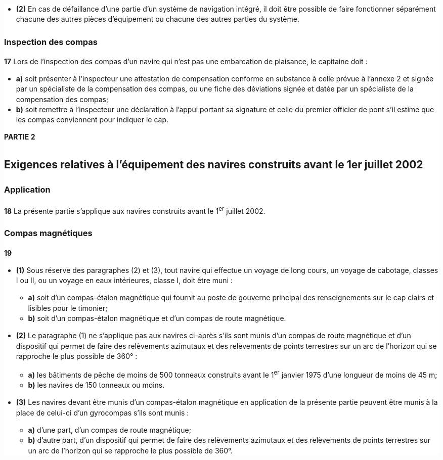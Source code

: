 - **(2)** En cas de défaillance d’une partie d’un système de navigation intégré, il doit être possible de faire fonctionner séparément chacune des autres pièces d’équipement ou chacune des autres parties du système.




### Inspection des compas


**17** Lors de l’inspection des compas d’un navire qui n’est pas une embarcation de plaisance, le capitaine doit :
- **a)** soit présenter à l’inspecteur une attestation de compensation conforme en substance à celle prévue à l’annexe 2 et signée par un spécialiste de la compensation des compas, ou une fiche des déviations signée et datée par un spécialiste de la compensation des compas;
- **b)** soit remettre à l’inspecteur une déclaration à l’appui portant sa signature et celle du premier officier de pont s’il estime que les compas conviennent pour indiquer le cap.




**PARTIE 2** 
## Exigences relatives à l’équipement des navires construits avant le 1er juillet 2002



### Application


**18** La présente partie s’applique aux navires construits avant le 1<sup>er</sup> juillet 2002.




### Compas magnétiques


**19** 

- **(1)** Sous réserve des paragraphes (2) et (3), tout navire qui effectue un voyage de long cours, un voyage de cabotage, classes I ou II, ou un voyage en eaux intérieures, classe I, doit être muni :
	- **a)** soit d’un compas-étalon magnétique qui fournit au poste de gouverne principal des renseignements sur le cap clairs et lisibles pour le timonier;
	- **b)** soit d’un compas-étalon magnétique et d’un compas de route magnétique.

- **(2)** Le paragraphe (1) ne s’applique pas aux navires ci-après s’ils sont munis d’un compas de route magnétique et d’un dispositif qui permet de faire des relèvements azimutaux et des relèvements de points terrestres sur un arc de l’horizon qui se rapproche le plus possible de 360° :
	- **a)** les bâtiments de pêche de moins de 500 tonneaux construits avant le 1<sup>er</sup> janvier 1975 d’une longueur de moins de 45 m;
	- **b)** les navires de 150 tonneaux ou moins.

- **(3)** Les navires devant être munis d’un compas-étalon magnétique en application de la présente partie peuvent être munis à la place de celui-ci d’un gyrocompas s’ils sont munis :
	- **a)** d’une part, d’un compas de route magnétique;
	- **b)** d’autre part, d’un dispositif qui permet de faire des relèvements azimutaux et des relèvements de points terrestres sur un arc de l’horizon qui se rapproche le plus possible de 360°.
